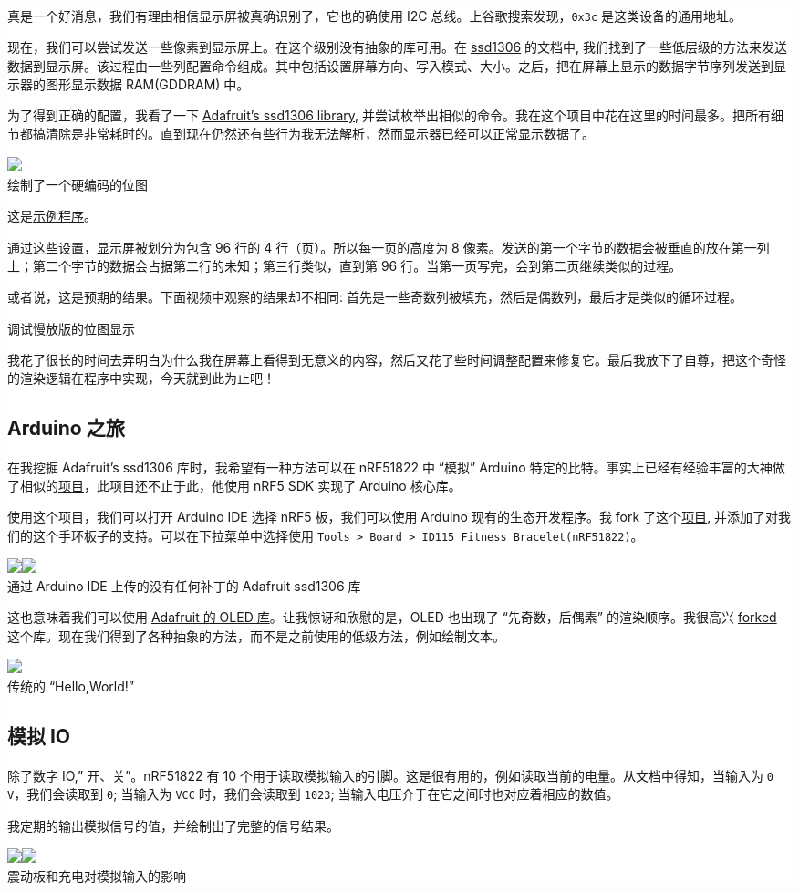 真是一个好消息，我们有理由相信显示屏被真确识别了，它也的确使用 I2C 总线。上谷歌搜索发现，`0x3c` 是这类设备的通用地址。

现在，我们可以尝试发送一些像素到显示屏上。在这个级别没有抽象的库可用。在 [ssd1306](https://cdn-shop.adafruit.com/datasheets/SSD1306.pdf) 的文档中, 我们找到了一些低层级的方法来发送数据到显示屏。该过程由一些列配置命令组成。其中包括设置屏幕方向、写入模式、大小。之后，把在屏幕上显示的数据字节序列发送到显示器的图形显示数据 RAM(GDDRAM) 中。

为了得到正确的配置，我看了一下 [Adafruit’s ssd1306 library](https://github.com/adafruit/Adafruit_SSD1306), 并尝试枚举出相似的命令。我在这个项目中花在这里的时间最多。把所有细节都搞清除是非常耗时的。直到现在仍然还有些行为我无法解析，然而显示器已经可以正常显示数据了。

  
![](https://delikely.github.io/2018/05/27/%E6%99%BA%E8%83%BD%E6%89%8B%E7%8E%AF-Hacking-%E4%B9%8B%E6%97%85/owlhi.jpg)  
绘制了一个硬编码的位图  

这是[示例程序](https://github.com/rbaron/fitless/tree/master/oled_test)。

通过这些设置，显示屏被划分为包含 96 行的 4 行（页）。所以每一页的高度为 8 像素。发送的第一个字节的数据会被垂直的放在第一列上；第二个字节的数据会占据第二行的未知；第三行类似，直到第 96 行。当第一页写完，会到第二页继续类似的过程。

或者说，这是预期的结果。下面视频中观察的结果却不相同: 首先是一些奇数列被填充，然后是偶数列，最后才是类似的循环过程。

  
<video src="" control></video>

  
调试慢放版的位图显示  

我花了很长的时间去弄明白为什么我在屏幕上看得到无意义的内容，然后又花了些时间调整配置来修复它。最后我放下了自尊，把这个奇怪的渲染逻辑在程序中实现，今天就到此为止吧！

[](#Arduino-之旅 "Arduino 之旅")Arduino 之旅
--------------------------------------

在我挖掘 Adafruit’s ssd1306 库时，我希望有一种方法可以在 nRF51822 中 “模拟” Arduino 特定的比特。事实上已经有经验丰富的大神做了相似的[项目](https://github.com/sandeepmistry/arduino-nRF5)，此项目还不止于此，他使用 nRF5 SDK 实现了 Arduino 核心库。

使用这个项目，我们可以打开 Arduino IDE 选择 nRF5 板，我们可以使用 Arduino 现有的生态开发程序。我 fork 了这个[项目](https://github.com/rbaron/arduino-nRF5), 并添加了对我们的这个手环板子的支持。可以在下拉菜单中选择使用 `Tools > Board > ID115 Fitness Bracelet(nRF51822)`。

  
![](https://delikely.github.io/2018/05/27/%E6%99%BA%E8%83%BD%E6%89%8B%E7%8E%AF-Hacking-%E4%B9%8B%E6%97%85/adabad.jpg)![](https://delikely.github.io/2018/05/27/%E6%99%BA%E8%83%BD%E6%89%8B%E7%8E%AF-Hacking-%E4%B9%8B%E6%97%85/adagood.jpg)  
通过 Arduino IDE 上传的没有任何补丁的 Adafruit ssd1306 库  

这也意味着我们可以使用 [Adafruit 的 OLED 库](https://github.com/adafruit/Adafruit_SSD1306)。让我惊讶和欣慰的是，OLED 也出现了 “先奇数，后偶素” 的渲染顺序。我很高兴 [forked](https://github.com/rbaron/Adafruit_SSD1306) 这个库。现在我们得到了各种抽象的方法，而不是之前使用的低级方法，例如绘制文本。

  
![](https://delikely.github.io/2018/05/27/%E6%99%BA%E8%83%BD%E6%89%8B%E7%8E%AF-Hacking-%E4%B9%8B%E6%97%85/helloworld.jpg)  
传统的 “Hello,World!”  

[](#模拟-IO "模拟 IO")模拟 IO
-----------------------

除了数字 IO,” 开、关”。nRF51822 有 10 个用于读取模拟输入的引脚。这是很有用的，例如读取当前的电量。从文档中得知，当输入为 `0V`，我们会读取到 `0`; 当输入为 `VCC` 时，我们会读取到 `1023`; 当输入电压介于在它之间时也对应着相应的数值。

我定期的输出模拟信号的值，并绘制出了完整的信号结果。

  
![](https://delikely.github.io/2018/05/27/%E6%99%BA%E8%83%BD%E6%89%8B%E7%8E%AF-Hacking-%E4%B9%8B%E6%97%85/analogaccelerometer.png)![](https://delikely.github.io/2018/05/27/%E6%99%BA%E8%83%BD%E6%89%8B%E7%8E%AF-Hacking-%E4%B9%8B%E6%97%85/analogcharging.png)  
震动板和充电对模拟输入的影响  
